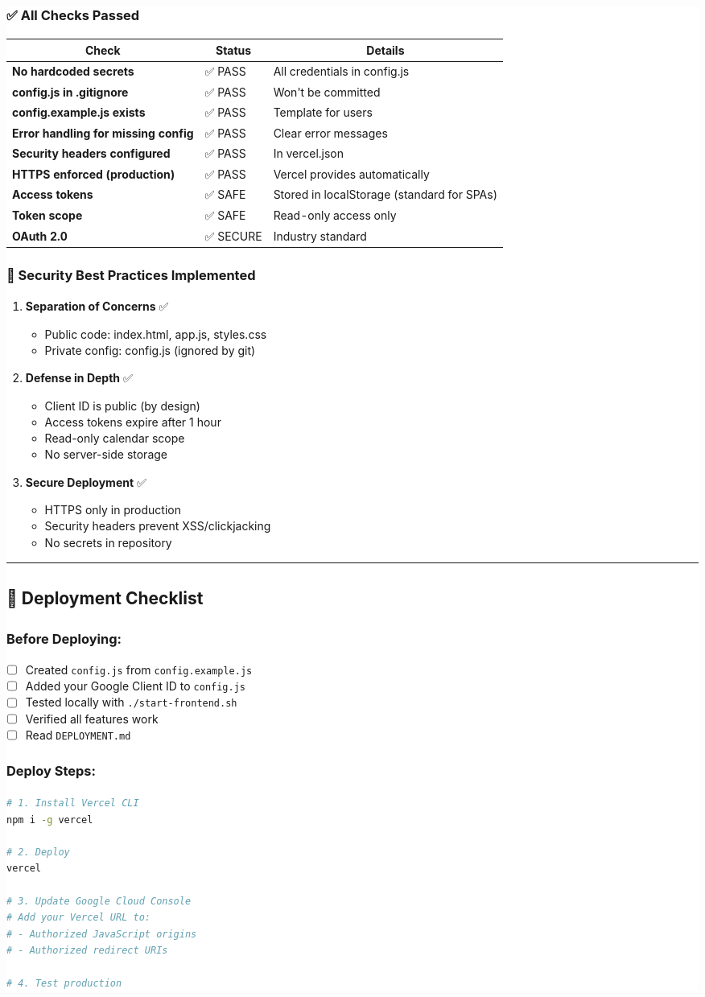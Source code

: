 ### ✅ All Checks Passed

| Check | Status | Details |
|-------|--------|---------|
| **No hardcoded secrets** | ✅ PASS | All credentials in config.js |
| **config.js in .gitignore** | ✅ PASS | Won't be committed |
| **config.example.js exists** | ✅ PASS | Template for users |
| **Error handling for missing config** | ✅ PASS | Clear error messages |
| **Security headers configured** | ✅ PASS | In vercel.json |
| **HTTPS enforced (production)** | ✅ PASS | Vercel provides automatically |
| **Access tokens** | ✅ SAFE | Stored in localStorage (standard for SPAs) |
| **Token scope** | ✅ SAFE | Read-only access only |
| **OAuth 2.0** | ✅ SECURE | Industry standard |

### 🔐 Security Best Practices Implemented

1. **Separation of Concerns** ✅
   - Public code: index.html, app.js, styles.css
   - Private config: config.js (ignored by git)

2. **Defense in Depth** ✅
   - Client ID is public (by design)
   - Access tokens expire after 1 hour
   - Read-only calendar scope
   - No server-side storage

3. **Secure Deployment** ✅
   - HTTPS only in production
   - Security headers prevent XSS/clickjacking
   - No secrets in repository

---

## 🚀 Deployment Checklist

### Before Deploying:

- [ ] Created `config.js` from `config.example.js`
- [ ] Added your Google Client ID to `config.js`
- [ ] Tested locally with `./start-frontend.sh`
- [ ] Verified all features work
- [ ] Read `DEPLOYMENT.md`

### Deploy Steps:

```bash
# 1. Install Vercel CLI
npm i -g vercel

# 2. Deploy
vercel

# 3. Update Google Cloud Console
# Add your Vercel URL to:
# - Authorized JavaScript origins
# - Authorized redirect URIs

# 4. Test production
```